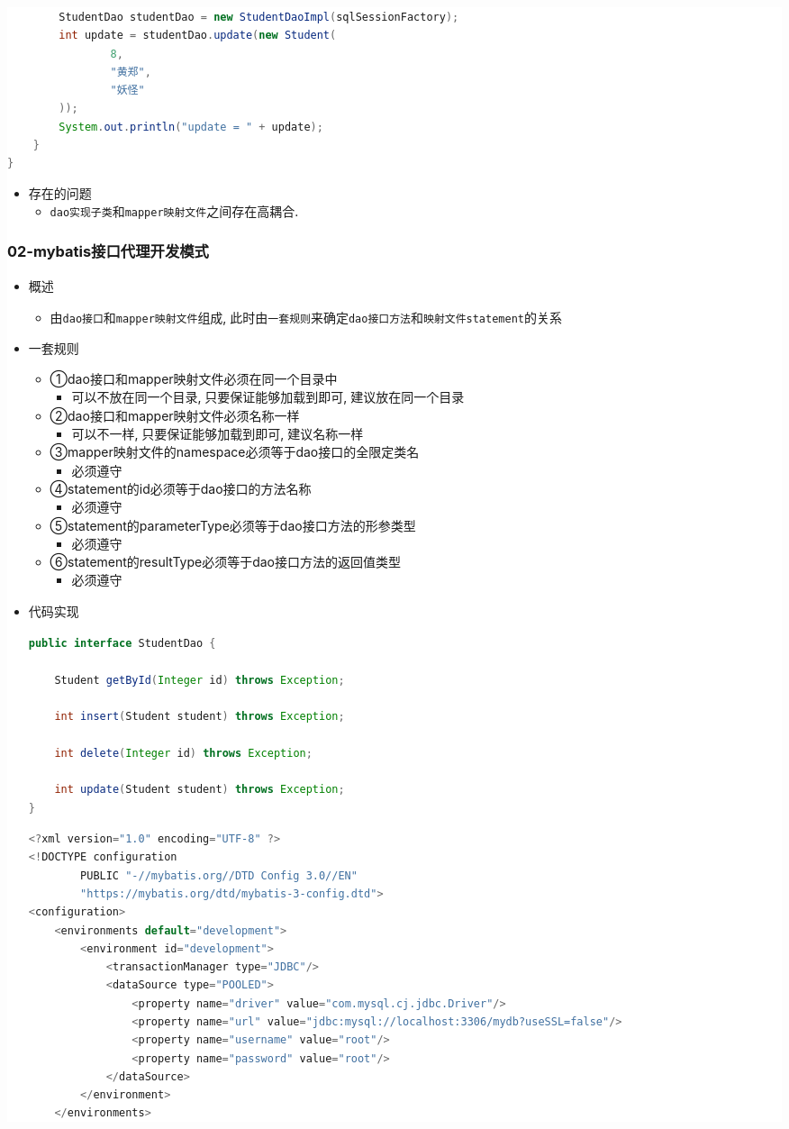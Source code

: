   ```java
          StudentDao studentDao = new StudentDaoImpl(sqlSessionFactory);
          int update = studentDao.update(new Student(
                  8,
                  "黄郑",
                  "妖怪"
          ));
          System.out.println("update = " + update);
      }
  }
  ```
  
* 存在的问题
  * `dao实现子类`和`mapper映射文件`之间存在高耦合.

### 02-mybatis接口代理开发模式

* 概述

  * 由`dao接口`和`mapper映射文件`组成, 此时由`一套规则`来确定`dao接口方法`和`映射文件statement`的关系

* 一套规则

  * ①dao接口和mapper映射文件必须在同一个目录中
    * 可以不放在同一个目录, 只要保证能够加载到即可, 建议放在同一个目录
  * ②dao接口和mapper映射文件必须名称一样
    * 可以不一样, 只要保证能够加载到即可, 建议名称一样
  * ③mapper映射文件的namespace必须等于dao接口的全限定类名
    * 必须遵守
  * ④statement的id必须等于dao接口的方法名称
    * 必须遵守
  * ⑤statement的parameterType必须等于dao接口方法的形参类型
    * 必须遵守
  * ⑥statement的resultType必须等于dao接口方法的返回值类型
    * 必须遵守

* 代码实现

  ```java
  public interface StudentDao {
  
      Student getById(Integer id) throws Exception;
  
      int insert(Student student) throws Exception;
  
      int delete(Integer id) throws Exception;
  
      int update(Student student) throws Exception;
  }
  ```
  
  ```java
  <?xml version="1.0" encoding="UTF-8" ?>
  <!DOCTYPE configuration
          PUBLIC "-//mybatis.org//DTD Config 3.0//EN"
          "https://mybatis.org/dtd/mybatis-3-config.dtd">
  <configuration>
      <environments default="development">
          <environment id="development">
              <transactionManager type="JDBC"/>
              <dataSource type="POOLED">
                  <property name="driver" value="com.mysql.cj.jdbc.Driver"/>
                  <property name="url" value="jdbc:mysql://localhost:3306/mydb?useSSL=false"/>
                  <property name="username" value="root"/>
                  <property name="password" value="root"/>
              </dataSource>
          </environment>
      </environments>
  ```